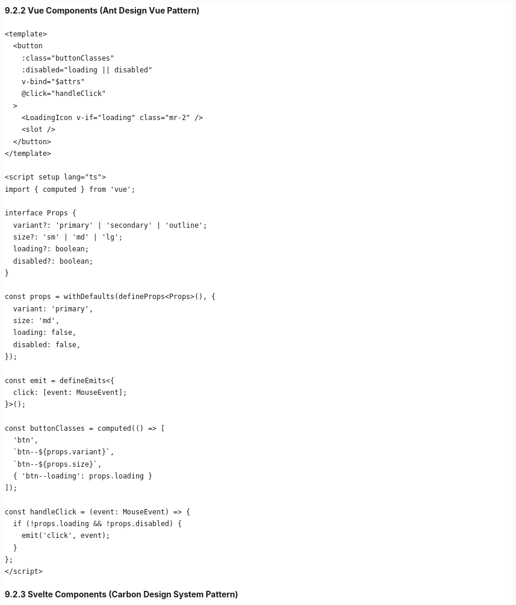 #### 9.2.2 Vue Components (Ant Design Vue Pattern)

```vue
<template>
  <button
    :class="buttonClasses"
    :disabled="loading || disabled"
    v-bind="$attrs"
    @click="handleClick"
  >
    <LoadingIcon v-if="loading" class="mr-2" />
    <slot />
  </button>
</template>

<script setup lang="ts">
import { computed } from 'vue';

interface Props {
  variant?: 'primary' | 'secondary' | 'outline';
  size?: 'sm' | 'md' | 'lg';
  loading?: boolean;
  disabled?: boolean;
}

const props = withDefaults(defineProps<Props>(), {
  variant: 'primary',
  size: 'md',
  loading: false,
  disabled: false,
});

const emit = defineEmits<{
  click: [event: MouseEvent];
}>();

const buttonClasses = computed(() => [
  'btn',
  `btn--${props.variant}`,
  `btn--${props.size}`,
  { 'btn--loading': props.loading }
]);

const handleClick = (event: MouseEvent) => {
  if (!props.loading && !props.disabled) {
    emit('click', event);
  }
};
</script>
```

#### 9.2.3 Svelte Components (Carbon Design System Pattern)
